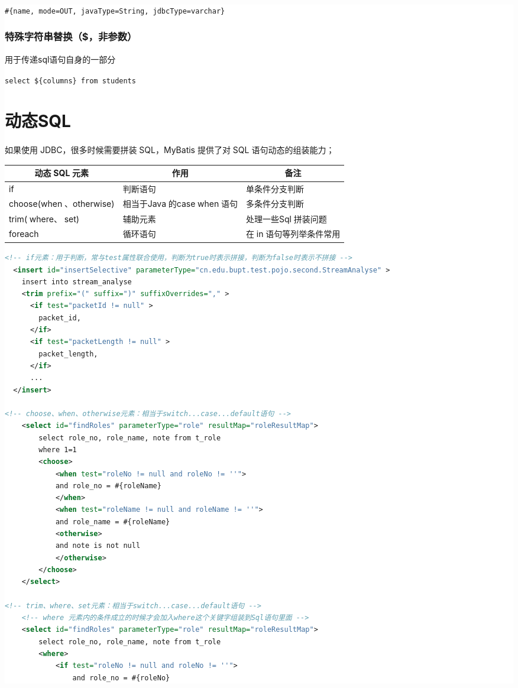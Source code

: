 ```
#{name, mode=OUT, javaType=String, jdbcType=varchar}
```

### 特殊字符串替换（$，非参数）

用于传递sql语句自身的一部分

```xml
select ${columns} from students
```





# 动态SQL

如果使用 JDBC，很多时候需要拼装 SQL，MyBatis 提供了对 SQL  语句动态的组装能力；

| 动态 SQL 元素            | 作用                        | 备注                     |
| ------------------------ | --------------------------- | ------------------------ |
| if                       | 判断语句                    | 单条件分支判断           |
| choose(when 、otherwise) | 相当于Java 的case when 语句 | 多条件分支判断           |
| trim( where、 set)       | 辅助元素                    | 处理一些Sql 拼装问题     |
| foreach                  | 循环语句                    | 在 in 语句等列举条件常用 |

```xml
<!-- if元素：用于判断，常与test属性联合使用，判断为true时表示拼接，判断为false时表示不拼接 -->
  <insert id="insertSelective" parameterType="cn.edu.bupt.test.pojo.second.StreamAnalyse" >
    insert into stream_analyse
    <trim prefix="(" suffix=")" suffixOverrides="," >
      <if test="packetId != null" >
        packet_id,
      </if>
      <if test="packetLength != null" >
        packet_length,
      </if>
      ...
  </insert>

<!-- choose、when、otherwise元素：相当于switch...case...default语句 -->
    <select id="findRoles" parameterType="role" resultMap="roleResultMap">
        select role_no, role_name, note from t_role
        where 1=1
        <choose>
            <when test="roleNo != null and roleNo != ''">
            and role_no = #{roleName}
            </when>
            <when test="roleName != null and roleName != ''">
            and role_name = #{roleName}
            <otherwise>
            and note is not null
            </otherwise>
        </choose>
    </select>

<!-- trim、where、set元素：相当于switch...case...default语句 -->
    <!-- where 元素内的条件成立的时候才会加入where这个关键字组装到Sql语句里面 -->
    <select id="findRoles" parameterType="role" resultMap="roleResultMap">
        select role_no, role_name, note from t_role
        <where>  
            <if test="roleNo != null and roleNo != ''">
                and role_no = #{roleNo}
```